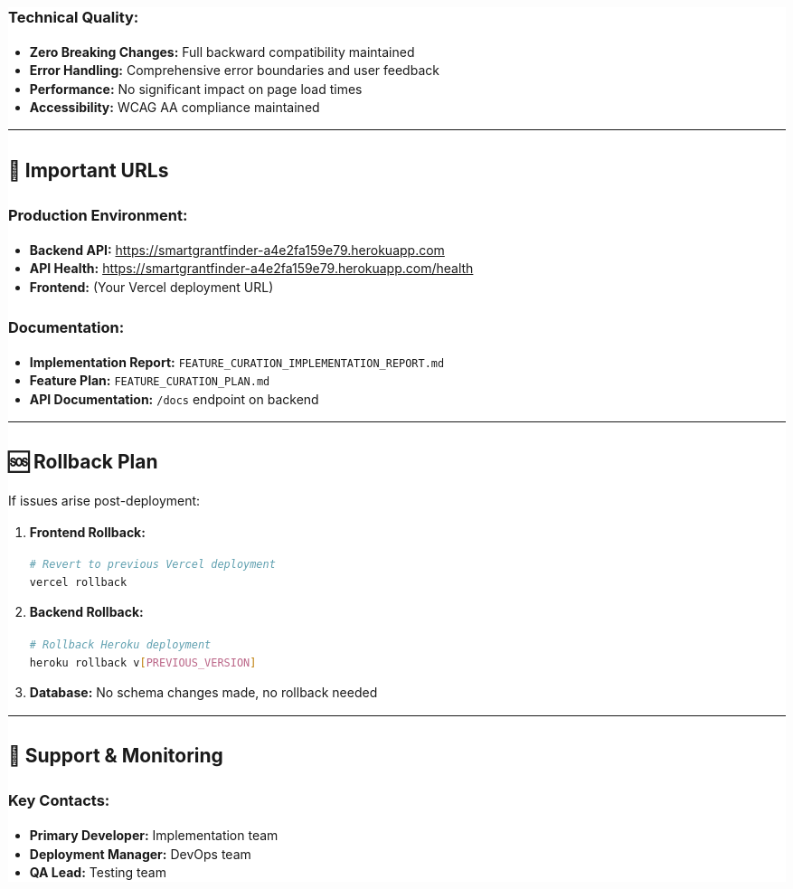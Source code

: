 ### Technical Quality:

- **Zero Breaking Changes:** Full backward compatibility maintained
- **Error Handling:** Comprehensive error boundaries and user feedback
- **Performance:** No significant impact on page load times
- **Accessibility:** WCAG AA compliance maintained

---

## 🔗 Important URLs

### Production Environment:

- **Backend API:** https://smartgrantfinder-a4e2fa159e79.herokuapp.com
- **API Health:** https://smartgrantfinder-a4e2fa159e79.herokuapp.com/health
- **Frontend:** (Your Vercel deployment URL)

### Documentation:

- **Implementation Report:** `FEATURE_CURATION_IMPLEMENTATION_REPORT.md`
- **Feature Plan:** `FEATURE_CURATION_PLAN.md`
- **API Documentation:** `/docs` endpoint on backend

---

## 🆘 Rollback Plan

If issues arise post-deployment:

1. **Frontend Rollback:**

   ```bash
   # Revert to previous Vercel deployment
   vercel rollback
   ```

2. **Backend Rollback:**

   ```bash
   # Rollback Heroku deployment
   heroku rollback v[PREVIOUS_VERSION]
   ```

3. **Database:** No schema changes made, no rollback needed

---

## 👥 Support & Monitoring

### Key Contacts:

- **Primary Developer:** Implementation team
- **Deployment Manager:** DevOps team
- **QA Lead:** Testing team

